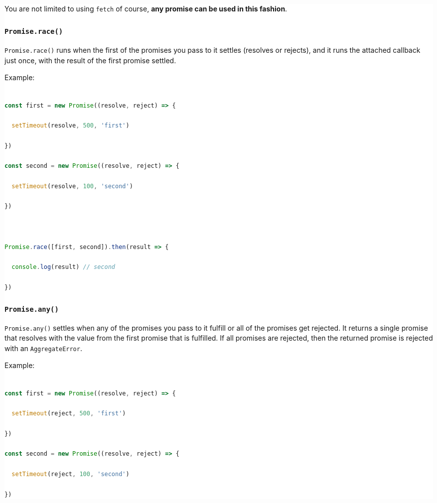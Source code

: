 

You are not limited to using `fetch` of course, **any promise can be used in this fashion**.



### `Promise.race()`



`Promise.race()` runs when the first of the promises you pass to it settles (resolves or rejects), and it runs the attached callback just once, with the result of the first promise settled.



Example:



```js

const first = new Promise((resolve, reject) => {

  setTimeout(resolve, 500, 'first')

})

const second = new Promise((resolve, reject) => {

  setTimeout(resolve, 100, 'second')

})



Promise.race([first, second]).then(result => {

  console.log(result) // second

})

```



### `Promise.any()`



`Promise.any()` settles when any of the promises you pass to it fulfill or all of the promises get rejected. It returns a single promise that resolves with the value from the first promise that is fulfilled. If all promises are rejected, then the returned promise is rejected with an `AggregateError`.



Example:



```js

const first = new Promise((resolve, reject) => {

  setTimeout(reject, 500, 'first')

})

const second = new Promise((resolve, reject) => {

  setTimeout(reject, 100, 'second')

})

```